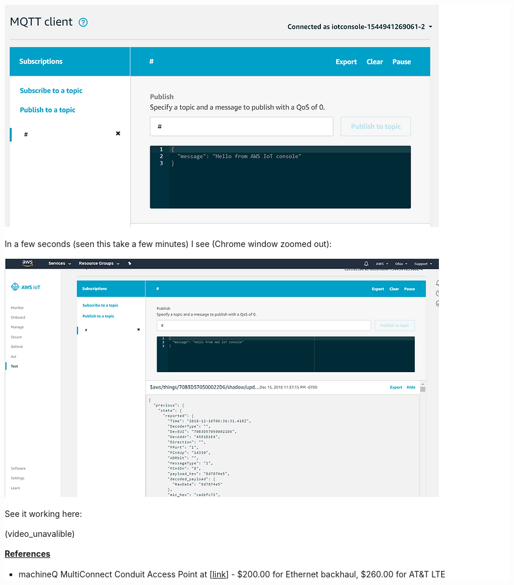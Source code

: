 ![mtqq_client_52](mtqq_client_52.png)

In a few seconds (seen this take a few minutes) I see (Chrome window zoomed out):

![test_working_53](test_working_53.png)

See it working here:

(video_unavalible)

**<u><span>References</span></u>**

-   machineQ MultiConnect Conduit Access Point at \[[<u><span>link</span></u>](https://store.machineq.com/store/products/multiconnect-conduit-ap?taxon_id=10)\] - $200.00 for Ethernet backhaul, $260.00 for AT&T LTE
    